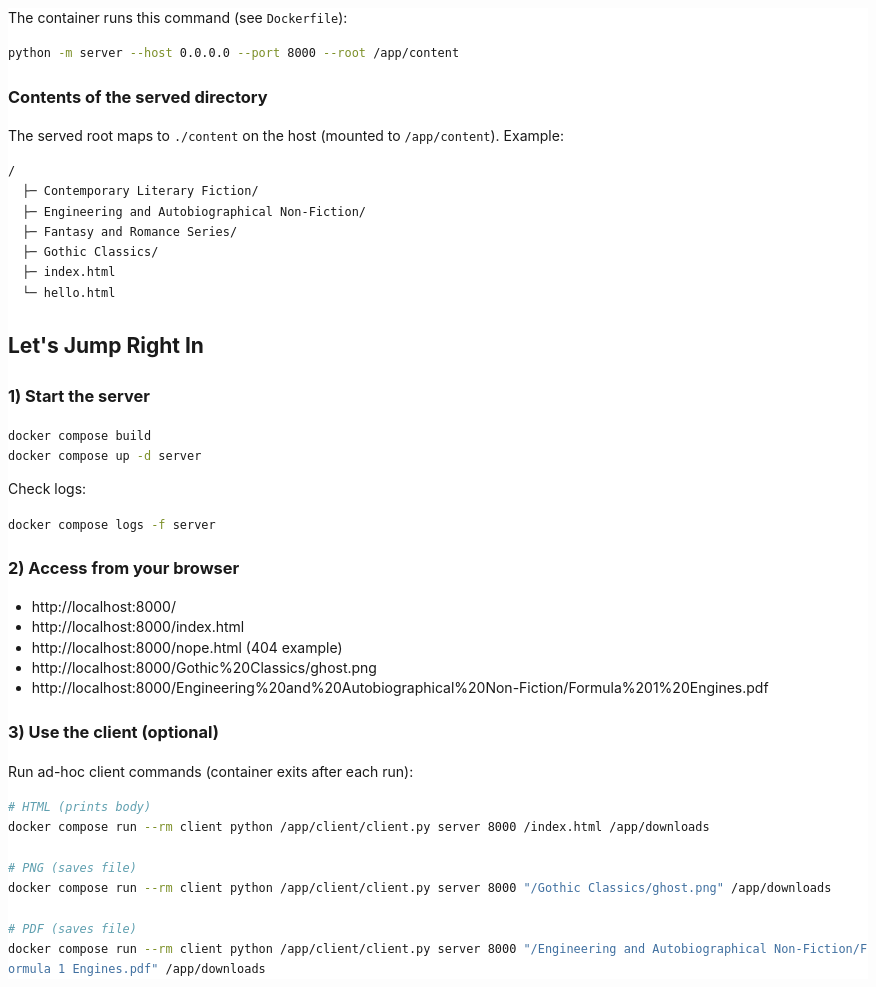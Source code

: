The container runs this command (see `Dockerfile`):

```bash
python -m server --host 0.0.0.0 --port 8000 --root /app/content
```

### Contents of the served directory

The served root maps to `./content` on the host (mounted to `/app/content`). Example:

```
/
  ├─ Contemporary Literary Fiction/
  ├─ Engineering and Autobiographical Non-Fiction/
  ├─ Fantasy and Romance Series/
  ├─ Gothic Classics/
  ├─ index.html
  └─ hello.html
```

## Let's Jump Right In

### 1) Start the server

```bash
docker compose build
docker compose up -d server
```

Check logs:

```bash
docker compose logs -f server
```

### 2) Access from your browser

- http://localhost:8000/
- http://localhost:8000/index.html
- http://localhost:8000/nope.html (404 example)
- http://localhost:8000/Gothic%20Classics/ghost.png
- http://localhost:8000/Engineering%20and%20Autobiographical%20Non-Fiction/Formula%201%20Engines.pdf

### 3) Use the client (optional)

Run ad-hoc client commands (container exits after each run):

```bash
# HTML (prints body)
docker compose run --rm client python /app/client/client.py server 8000 /index.html /app/downloads

# PNG (saves file)
docker compose run --rm client python /app/client/client.py server 8000 "/Gothic Classics/ghost.png" /app/downloads

# PDF (saves file)
docker compose run --rm client python /app/client/client.py server 8000 "/Engineering and Autobiographical Non-Fiction/Formula 1 Engines.pdf" /app/downloads
```
